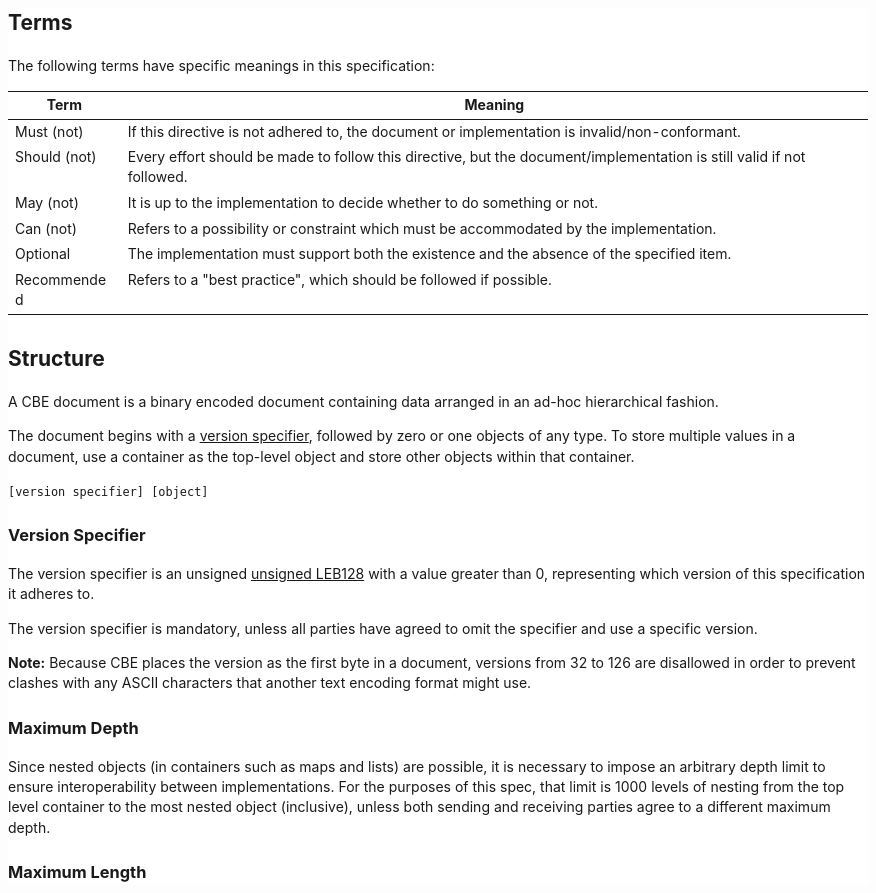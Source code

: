 

Terms
-----

The following terms have specific meanings in this specification:

| Term         | Meaning                                                                                                               |
| ------------ | --------------------------------------------------------------------------------------------------------------------- |
| Must (not)   | If this directive is not adhered to, the document or implementation is invalid/non-conformant.                        |
| Should (not) | Every effort should be made to follow this directive, but the document/implementation is still valid if not followed. |
| May (not)    | It is up to the implementation to decide whether to do something or not.                                              |
| Can (not)    | Refers to a possibility or constraint which must be accommodated by the implementation.                               |
| Optional     | The implementation must support both the existence and the absence of the specified item.                             |
| Recommended  | Refers to a "best practice", which should be followed if possible.                                                    |



Structure
---------

A CBE document is a binary encoded document containing data arranged in an ad-hoc hierarchical fashion.

The document begins with a [version specifier](#version-specifier), followed by zero or one objects of any type. To store multiple values in a document, use a container as the top-level object and store other objects within that container.

    [version specifier] [object]


### Version Specifier

The version specifier is an unsigned [unsigned LEB128](https://en.wikipedia.org/wiki/LEB128) with a value greater than 0, representing which version of this specification it adheres to.

The version specifier is mandatory, unless all parties have agreed to omit the specifier and use a specific version.

**Note:** Because CBE places the version as the first byte in a document, versions from 32 to 126 are disallowed in order to prevent clashes with any ASCII characters that another text encoding format might use.


### Maximum Depth

Since nested objects (in containers such as maps and lists) are possible, it is necessary to impose an arbitrary depth limit to ensure interoperability between implementations. For the purposes of this spec, that limit is 1000 levels of nesting from the top level container to the most nested object (inclusive), unless both sending and receiving parties agree to a different maximum depth.


### Maximum Length

